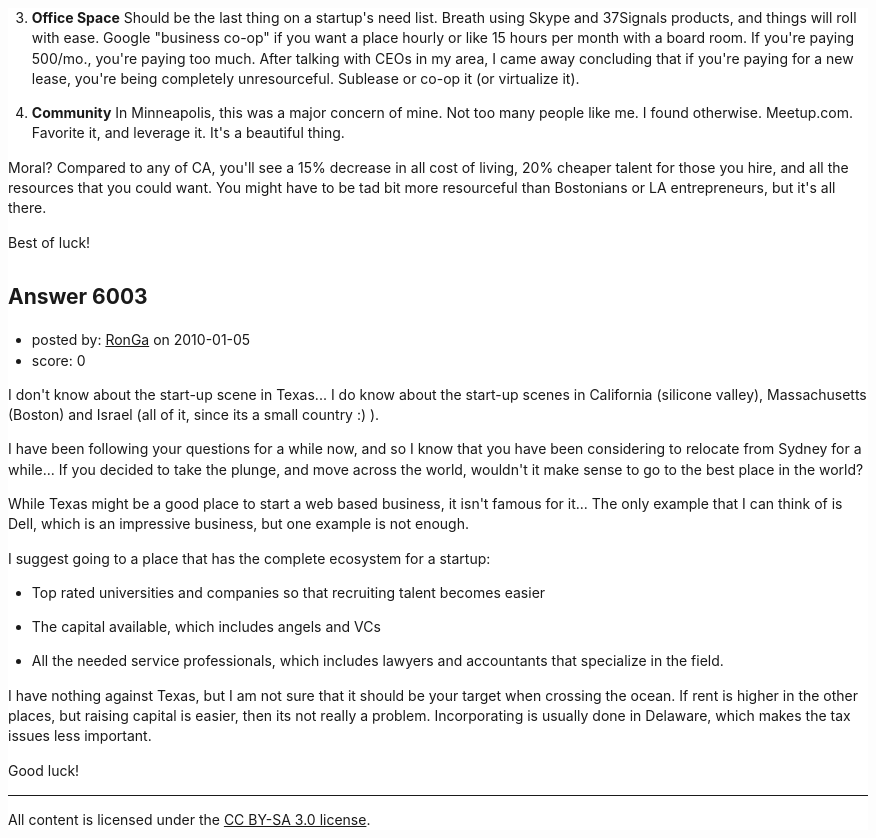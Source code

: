 3.  **Office Space** Should be the last thing on a startup's need list.  Breath using Skype and 37Signals products, and things will roll with ease.  Google "business co-op" if you want a place hourly or like 15 hours per month with a board room.  If you're paying 500/mo., you're paying too much.  After talking with CEOs in my area, I came away concluding that if you're paying for a new lease, you're being completely unresourceful.  Sublease or co-op it (or virtualize it).

4.  **Community** In Minneapolis, this was a major concern of mine.  Not too many people like me.  I found otherwise.  Meetup.com.  Favorite it, and leverage it.  It's a beautiful thing.

Moral?  Compared to any of CA, you'll see a 15% decrease in all cost of living, 20% cheaper talent for those you hire, and all the resources that you could want.  You might have to be tad bit more resourceful than Bostonians or LA entrepreneurs, but it's all there.  

Best of luck!


## Answer 6003

- posted by: [RonGa](https://stackexchange.com/users/-1/218-ronga) on 2010-01-05
- score: 0

I don't know about the start-up scene in Texas...  I do know about the start-up scenes in California (silicone valley), Massachusetts (Boston) and Israel (all of it, since its a small country :) ).

I have been following your questions for a while now, and so I know that you have been considering to relocate from Sydney for a while...  If you decided to take the plunge, and move across the world, wouldn't it make sense to go to the best place in the world?

While Texas might be a good place to start a web based business, it isn't famous for it...  The only example that I can think of is Dell, which is an impressive business, but one example is not enough.

I suggest going to a place that has the complete ecosystem for a startup:

- Top rated universities and companies so that recruiting talent becomes easier

- The capital available, which includes angels and VCs 

- All the needed service professionals, which includes lawyers and accountants that specialize in the field.


I have nothing against Texas, but I am not sure that it should be your target when crossing the ocean.  If rent is higher in the other places, but raising capital is easier, then its not really a problem.  Incorporating is usually done in Delaware, which makes the tax issues less important.

Good luck!



---

All content is licensed under the [CC BY-SA 3.0 license](https://creativecommons.org/licenses/by-sa/3.0/).
